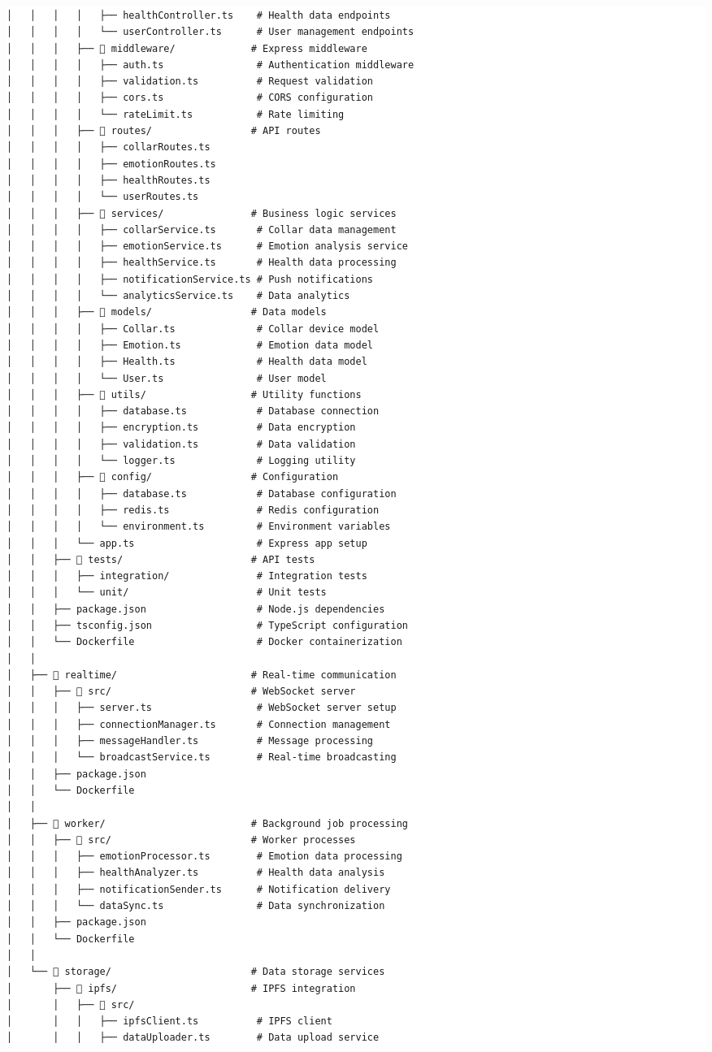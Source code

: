 ```
│   │   │   │   ├── healthController.ts    # Health data endpoints
│   │   │   │   └── userController.ts      # User management endpoints
│   │   │   ├── 📁 middleware/             # Express middleware
│   │   │   │   ├── auth.ts                # Authentication middleware
│   │   │   │   ├── validation.ts          # Request validation
│   │   │   │   ├── cors.ts                # CORS configuration
│   │   │   │   └── rateLimit.ts           # Rate limiting
│   │   │   ├── 📁 routes/                 # API routes
│   │   │   │   ├── collarRoutes.ts
│   │   │   │   ├── emotionRoutes.ts
│   │   │   │   ├── healthRoutes.ts
│   │   │   │   └── userRoutes.ts
│   │   │   ├── 📁 services/               # Business logic services
│   │   │   │   ├── collarService.ts       # Collar data management
│   │   │   │   ├── emotionService.ts      # Emotion analysis service
│   │   │   │   ├── healthService.ts       # Health data processing
│   │   │   │   ├── notificationService.ts # Push notifications
│   │   │   │   └── analyticsService.ts    # Data analytics
│   │   │   ├── 📁 models/                 # Data models
│   │   │   │   ├── Collar.ts              # Collar device model
│   │   │   │   ├── Emotion.ts             # Emotion data model
│   │   │   │   ├── Health.ts              # Health data model
│   │   │   │   └── User.ts                # User model
│   │   │   ├── 📁 utils/                  # Utility functions
│   │   │   │   ├── database.ts            # Database connection
│   │   │   │   ├── encryption.ts          # Data encryption
│   │   │   │   ├── validation.ts          # Data validation
│   │   │   │   └── logger.ts              # Logging utility
│   │   │   ├── 📁 config/                 # Configuration
│   │   │   │   ├── database.ts            # Database configuration
│   │   │   │   ├── redis.ts               # Redis configuration
│   │   │   │   └── environment.ts         # Environment variables
│   │   │   └── app.ts                     # Express app setup
│   │   ├── 📁 tests/                      # API tests
│   │   │   ├── integration/               # Integration tests
│   │   │   └── unit/                      # Unit tests
│   │   ├── package.json                   # Node.js dependencies
│   │   ├── tsconfig.json                  # TypeScript configuration
│   │   └── Dockerfile                     # Docker containerization
│   │
│   ├── 📁 realtime/                       # Real-time communication
│   │   ├── 📁 src/                        # WebSocket server
│   │   │   ├── server.ts                  # WebSocket server setup
│   │   │   ├── connectionManager.ts       # Connection management
│   │   │   ├── messageHandler.ts          # Message processing
│   │   │   └── broadcastService.ts        # Real-time broadcasting
│   │   ├── package.json
│   │   └── Dockerfile
│   │
│   ├── 📁 worker/                         # Background job processing
│   │   ├── 📁 src/                        # Worker processes
│   │   │   ├── emotionProcessor.ts        # Emotion data processing
│   │   │   ├── healthAnalyzer.ts          # Health data analysis
│   │   │   ├── notificationSender.ts      # Notification delivery
│   │   │   └── dataSync.ts                # Data synchronization
│   │   ├── package.json
│   │   └── Dockerfile
│   │
│   └── 📁 storage/                        # Data storage services
│       ├── 📁 ipfs/                       # IPFS integration
│       │   ├── 📁 src/
│       │   │   ├── ipfsClient.ts          # IPFS client
│       │   │   ├── dataUploader.ts        # Data upload service
```